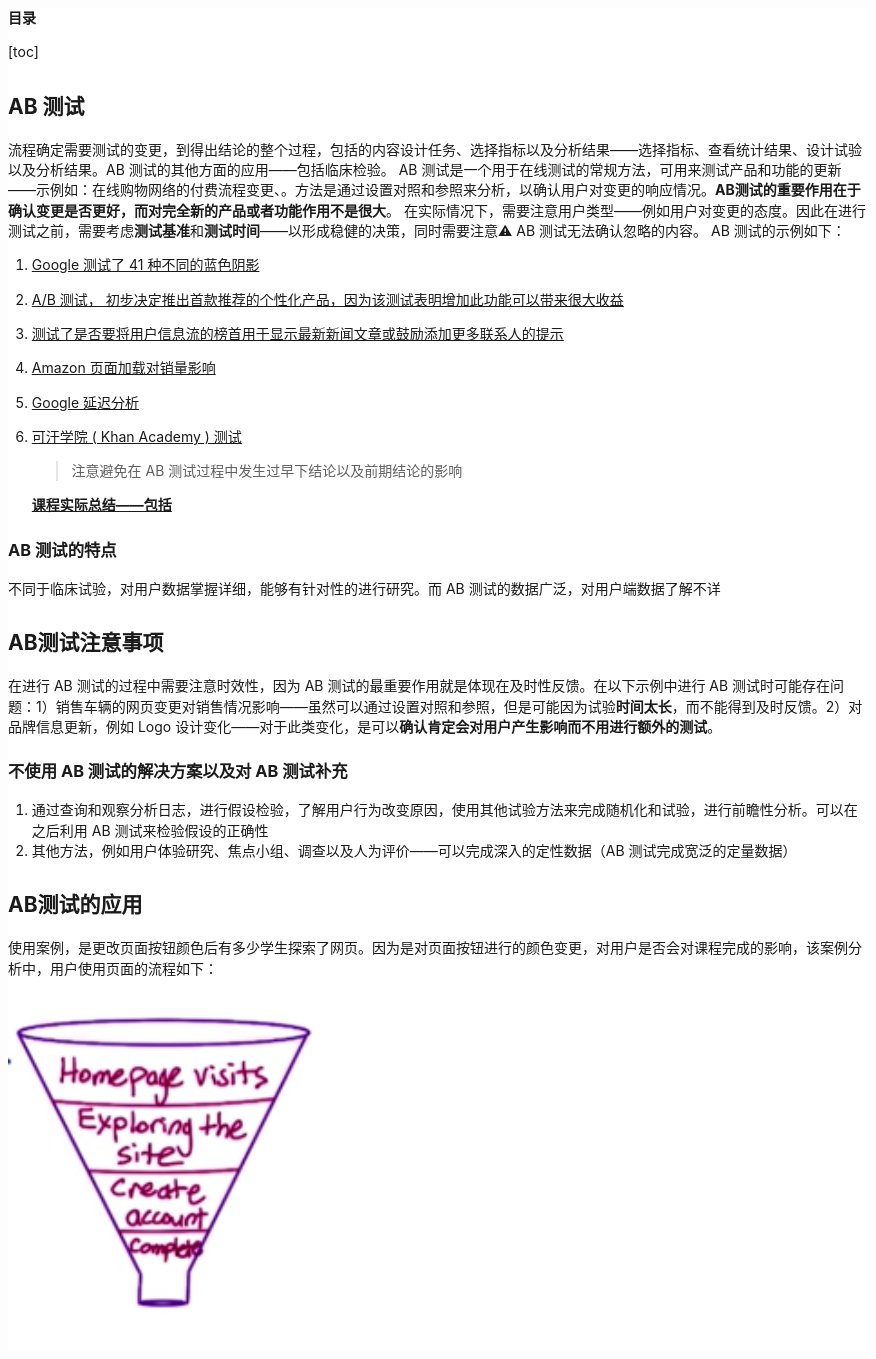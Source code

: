 **目录**

[toc]

## AB 测试
流程确定需要测试的变更，到得出结论的整个过程，包括的内容设计任务、选择指标以及分析结果——选择指标、查看统计结果、设计试验以及分析结果。AB 测试的其他方面的应用——包括临床检验。
AB 测试是一个用于在线测试的常规方法，可用来测试产品和功能的更新——示例如：在线购物网络的付费流程变更、。方法是通过设置对照和参照来分析，以确认用户对变更的响应情况。**AB测试的重要作用在于确认变更是否更好，而对完全新的产品或者功能作用不是很大**。
在实际情况下，需要注意用户类型——例如用户对变更的态度。因此在进行测试之前，需要考虑**测试基准**和**测试时间**——以形成稳健的决策，同时需要注意⚠️ AB 测试无法确认忽略的内容。
AB 测试的示例如下：

1. [Google 测试了 41 种不同的蓝色阴影](http://www.nytimes.com/2009/03/01/business/01marissa.html?pagewanted=3)
2. [A/B 测试， 初步决定推出首款推荐的个性化产品，因为该测试表明增加此功能可以带来很大收益](http://www.exp-platform.com/Documents/GuideControlledExperiments.pdf)
3. [测试了是否要将用户信息流的榜首用于显示最新新闻文章或鼓励添加更多联系人的提示](http://engineering.linkedin.com/mobile/mobile-ab-testing-linkedin-how-members-shape-our-apps)
4. [Amazon 页面加载对销量影响](http://www.exp-platform.com/Documents/IEEEComputer2007OnlineExperiments.pdf)
5. [Google 延迟分析](http://googleresearch.blogspot.com/2009/06/speed-matters.html)
6. [可汗学院 ( Khan Academy ) 测试](http://apptimize.com/blog/2014/07/how-khan-academy-uses-ab-testing-to-improve-student-learning/)
	
	>注意避免在 AB 测试过程中发生过早下结论以及前期结论的影响
	
	**[课程实际总结——包括](https://classroom.udacity.com/courses/ud257/lessons/4001558669/concepts/39700990320923)**
	
### AB	测试的特点
不同于临床[]()试验，对用户数据掌握详细，能够有针对性的进行研究。而 AB 测试的数据广泛，对用户端数据了解不详
	
	
## AB测试注意事项	
在进行 AB 测试的过程中需要注意时效性，因为 AB 测试的最重要作用就是体现在及时性反馈。在以下示例中进行 AB 测试时可能存在问题：1）销售车辆的网页变更对销售情况影响——虽然可以通过设置对照和参照，但是可能因为试验**时间太长**，而不能得到及时反馈。2）对品牌信息更新，例如 Logo 设计变化——对于此类变化，是可以**确认肯定会对用户产生影响而不用进行额外的测试**。

### 不使用 AB 测试的解决方案以及对 AB 测试补充

1. 通过查询和观察分析日志，进行假设检验，了解用户行为改变原因，使用其他试验方法来完成随机化和试验，进行前瞻性分析。可以在之后利用 AB 测试来检验假设的正确性
2. 其他方法，例如用户体验研究、焦点小组、调查以及人为评价——可以完成深入的定性数据（AB 测试完成宽泛的定量数据）

## AB测试的应用
使用案例，是更改页面按钮颜色后有多少学生探索了网页。因为是对页面按钮进行的颜色变更，对用户是否会对课程完成的影响，该案例分析中，用户使用页面的流程如下：

![](img/AB_test_progress.png)
